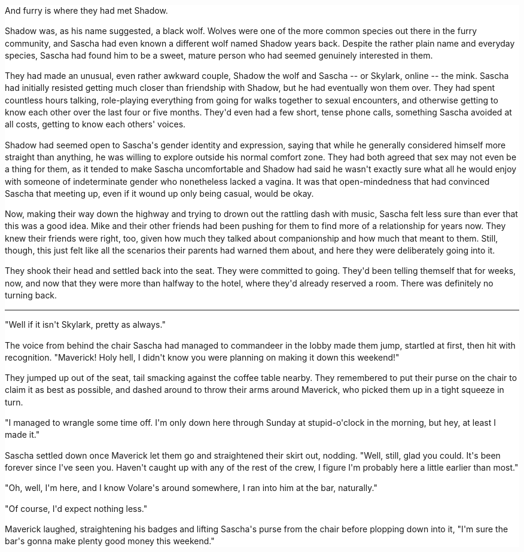 And furry is where they had met Shadow.

Shadow was, as his name suggested, a black wolf. Wolves were one of the more common species out there in the furry community, and Sascha had even known a different wolf named Shadow years back. Despite the rather plain name and everyday species, Sascha had found him to be a sweet, mature person who had seemed genuinely interested in them.

They had made an unusual, even rather awkward couple, Shadow the wolf and Sascha -- or Skylark, online -- the mink. Sascha had initially resisted getting much closer than friendship with Shadow, but he had eventually won them over. They had spent countless hours talking, role-playing everything from going for walks together to sexual encounters, and otherwise getting to know each other over the last four or five months. They'd even had a few short, tense phone calls, something Sascha avoided at all costs, getting to know each others' voices.

Shadow had seemed open to Sascha's gender identity and expression, saying that while he generally considered himself more straight than anything, he was willing to explore outside his normal comfort zone. They had both agreed that sex may not even be a thing for them, as it tended to make Sascha uncomfortable and Shadow had said he wasn't exactly sure what all he would enjoy with someone of indeterminate gender who nonetheless lacked a vagina. It was that open-mindedness that had convinced Sascha that meeting up, even if it wound up only being casual, would be okay.

Now, making their way down the highway and trying to drown out the rattling dash with music, Sascha felt less sure than ever that this was a good idea. Mike and their other friends had been pushing for them to find more of a relationship for years now. They knew their friends were right, too, given how much they talked about companionship and how much that meant to them. Still, though, this just felt like all the scenarios their parents had warned them about, and here they were deliberately going into it.

They shook their head and settled back into the seat. They were committed to going. They'd been telling themself that for weeks, now, and now that they were more than halfway to the hotel, where they'd already reserved a room.  There was definitely no turning back.

-----

"Well if it isn't Skylark, pretty as always."

The voice from behind the chair Sascha had managed to commandeer in the lobby made them jump, startled at first, then hit with recognition. "Maverick! Holy hell, I didn't know you were planning on making it down this weekend!"

They jumped up out of the seat, tail smacking against the coffee table nearby.  They remembered to put their purse on the chair to claim it as best as possible, and dashed around to throw their arms around Maverick, who picked them up in a tight squeeze in turn.

"I managed to wrangle some time off. I'm only down here through Sunday at stupid-o'clock in the morning, but hey, at least I made it."

Sascha settled down once Maverick let them go and straightened their skirt out, nodding. "Well, still, glad you could. It's been forever since I've seen you. Haven't caught up with any of the rest of the crew, I figure I'm probably here a little earlier than most."

"Oh, well, I'm here, and I know Volare's around somewhere, I ran into him at the bar, naturally."

"Of course, I'd expect nothing less."

Maverick laughed, straightening his badges and lifting Sascha's purse from the chair before plopping down into it, "I'm sure the bar's gonna make plenty good money this weekend."
